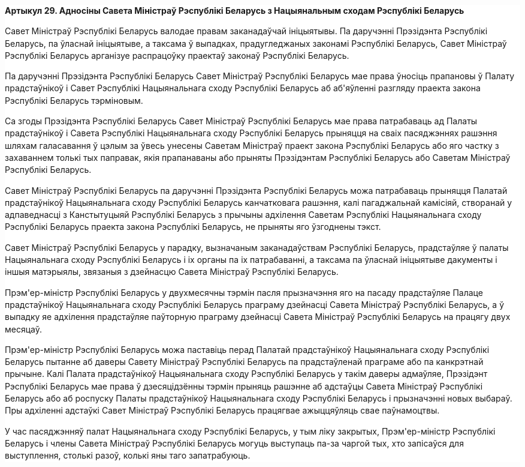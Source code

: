 **Артыкул 29. Адносіны Савета Міністраў Рэспублікі Беларусь з
Нацыянальным сходам Рэспублікі Беларусь**

Савет Міністраў Рэспублікі Беларусь валодае правам заканадаўчай
ініцыятывы. Па даручэнні Прэзідэнта Рэспублікі Беларусь, па
ўласнай ініцыятыве, а таксама ў выпадках, прадугледжаных законамі
Рэспублікі Беларусь, Савет Міністраў Рэспублікі Беларусь арганізуе
распрацоўку праектаў законаў Рэспублікі Беларусь.

Па даручэнні Прэзідэнта Рэспублікі Беларусь Савет Міністраў Рэспублікі
Беларусь мае права ўносіць прапановы ў Палату прадстаўнікоў і Савет
Рэспублікі Нацыянальнага сходу Рэспублікі Беларусь аб аб'яўленні
разгляду праекта закона Рэспублікі Беларусь тэрміновым.

Са згоды Прэзідэнта Рэспублікі Беларусь Савет Міністраў Рэспублікі
Беларусь мае права патрабаваць ад Палаты прадстаўнікоў і Савета
Рэспублікі Нацыянальнага сходу Рэспублікі Беларусь прыняцця на сваіх
пасяджэннях рашэння шляхам галасавання ў цэлым за ўвесь унесены Саветам
Міністраў праект закона Рэспублікі Беларусь або яго частку з захаваннем
толькі тых паправак, якія прапанаваны або прыняты Прэзідэнтам
Рэспублікі Беларусь або Саветам Міністраў Рэспублікі Беларусь.

Савет Міністраў Рэспублікі Беларусь па даручэнні Прэзідэнта Рэспублікі
Беларусь можа патрабаваць прыняцця Палатай прадстаўнікоў Нацыянальнага
сходу Рэспублікі Беларусь канчатковага рашэння, калі пагаджальнай
камісіяй, створанай у адпаведнасці з Канстытуцыяй Рэспублікі
Беларусь з прычыны адхілення Саветам Рэспублікі Нацыянальнага сходу
Рэспублікі Беларусь праекта закона Рэспублікі Беларусь, не прыняты яго
ўзгоднены тэкст.

Савет Міністраў Рэспублікі Беларусь у парадку, вызначаным заканадаўствам
Рэспублікі Беларусь, прадстаўляе ў палаты Нацыянальнага сходу Рэспублікі
Беларусь і іх органы па іх патрабаванні, а таксама па ўласнай ініцыятыве
дакументы і іншыя матэрыялы, звязаныя з дзейнасцю Савета Міністраў
Рэспублікі Беларусь.

Прэм'ер-міністр Рэспублікі Беларусь у двухмесячны тэрмін пасля
прызначэння яго на пасаду прадстаўляе Палаце прадстаўнікоў
Нацыянальнага сходу Рэспублікі Беларусь праграму дзейнасці Савета
Міністраў Рэспублікі Беларусь, а ў выпадку яе адхілення прадстаўляе
паўторную праграму дзейнасці Савета Міністраў Рэспублікі Беларусь на
працягу двух месяцаў.

Прэм'ер-міністр Рэспублікі Беларусь можа паставіць перад Палатай
прадстаўнікоў Нацыянальнага сходу Рэспублікі Беларусь пытанне аб
даверы Савету Міністраў Рэспублікі Беларусь па прадстаўленай праграме
або па канкрэтнай прычыне. Калі Палата прадстаўнікоў Нацыянальнага
сходу Рэспублікі Беларусь у такім даверы адмаўляе, Прэзідэнт
Рэспублікі Беларусь мае права ў дзесяцідзённы тэрмін прыняць
рашэнне аб адстаўцы Савета Міністраў Рэспублікі Беларусь або аб
роспуску Палаты прадстаўнікоў Нацыянальнага сходу Рэспублікі
Беларусь і прызначэнні новых выбараў. Пры адхіленні адстаўкі Савет
Міністраў Рэспублікі Беларусь працягвае ажыццяўляць свае паўнамоцтвы.

У час пасяджэнняў палат Нацыянальнага сходу Рэспублікі Беларусь, у тым
ліку закрытых, Прэм'ер-міністр Рэспублікі Беларусь і члены Савета
Міністраў Рэспублікі Беларусь могуць выступаць па-за чаргой тых,
хто запісаўся для выступлення, столькі разоў, колькі яны таго
запатрабуюць.
